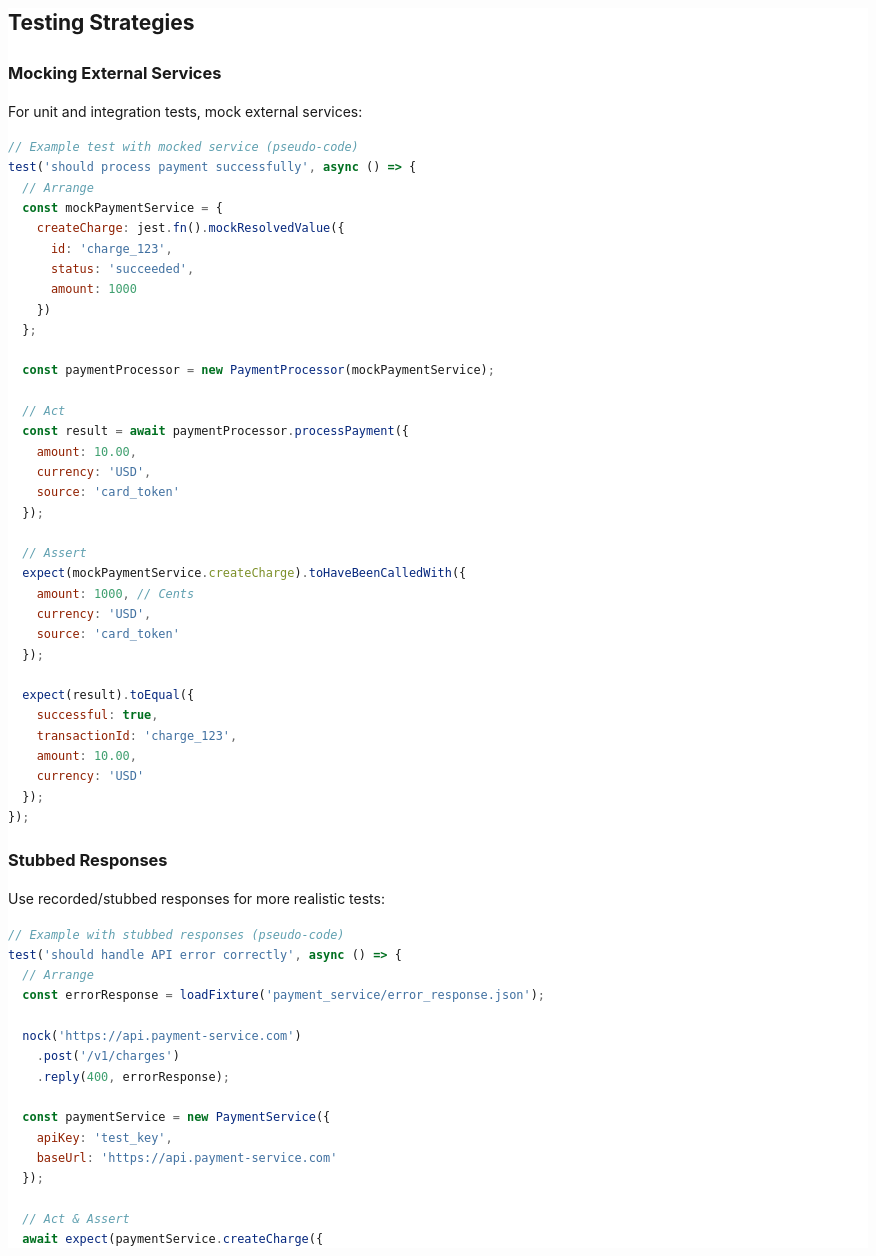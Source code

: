 ## Testing Strategies

### Mocking External Services

For unit and integration tests, mock external services:

```javascript
// Example test with mocked service (pseudo-code)
test('should process payment successfully', async () => {
  // Arrange
  const mockPaymentService = {
    createCharge: jest.fn().mockResolvedValue({
      id: 'charge_123',
      status: 'succeeded',
      amount: 1000
    })
  };
  
  const paymentProcessor = new PaymentProcessor(mockPaymentService);
  
  // Act
  const result = await paymentProcessor.processPayment({
    amount: 10.00,
    currency: 'USD',
    source: 'card_token'
  });
  
  // Assert
  expect(mockPaymentService.createCharge).toHaveBeenCalledWith({
    amount: 1000, // Cents
    currency: 'USD',
    source: 'card_token'
  });
  
  expect(result).toEqual({
    successful: true,
    transactionId: 'charge_123',
    amount: 10.00,
    currency: 'USD'
  });
});
```

### Stubbed Responses

Use recorded/stubbed responses for more realistic tests:

```javascript
// Example with stubbed responses (pseudo-code)
test('should handle API error correctly', async () => {
  // Arrange
  const errorResponse = loadFixture('payment_service/error_response.json');
  
  nock('https://api.payment-service.com')
    .post('/v1/charges')
    .reply(400, errorResponse);
  
  const paymentService = new PaymentService({
    apiKey: 'test_key',
    baseUrl: 'https://api.payment-service.com'
  });
  
  // Act & Assert
  await expect(paymentService.createCharge({
```